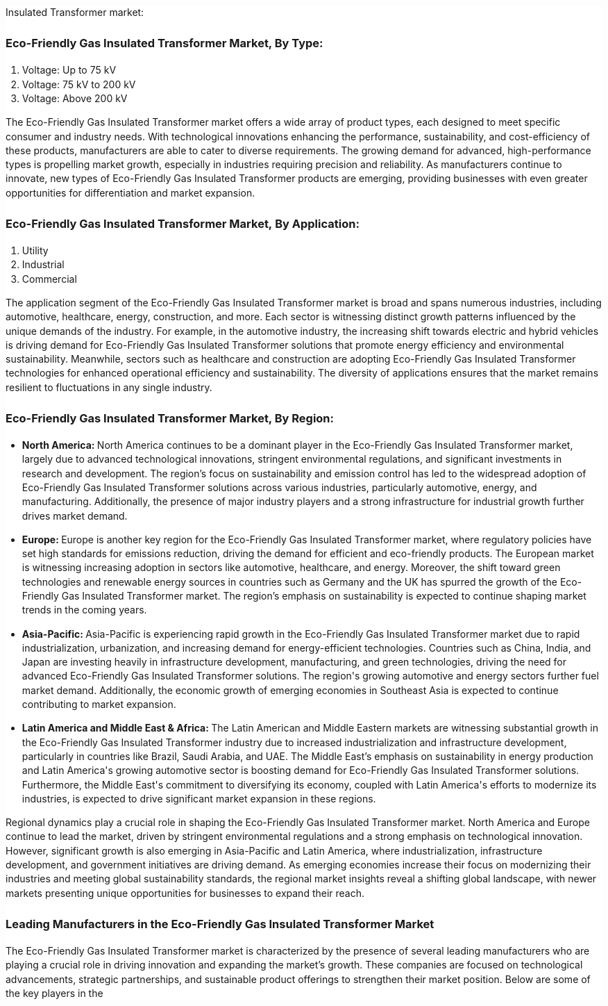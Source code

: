 Insulated Transformer market:</p><h3><strong>Eco-Friendly Gas Insulated Transformer Market, By Type:<br /></strong></h3><ol><li>Voltage: Up to 75 kV<li> Voltage: 75 kV to 200 kV<li> Voltage: Above 200 kV</li></ol><p>The Eco-Friendly Gas Insulated Transformer market offers a wide array of product types, each designed to meet specific consumer and industry needs. With technological innovations enhancing the performance, sustainability, and cost-efficiency of these products, manufacturers are able to cater to diverse requirements. The growing demand for advanced, high-performance types is propelling market growth, especially in industries requiring precision and reliability. As manufacturers continue to innovate, new types of Eco-Friendly Gas Insulated Transformer products are emerging, providing businesses with even greater opportunities for differentiation and market expansion.</p><h3>Eco-Friendly Gas Insulated Transformer Market,&nbsp;By Application:</h3><ol><li>Utility<li> Industrial<li> Commercial</li></ol><p>The application segment of the Eco-Friendly Gas Insulated Transformer market is broad and spans numerous industries, including automotive, healthcare, energy, construction, and more. Each sector is witnessing distinct growth patterns influenced by the unique demands of the industry. For example, in the automotive industry, the increasing shift towards electric and hybrid vehicles is driving demand for Eco-Friendly Gas Insulated Transformer solutions that promote energy efficiency and environmental sustainability. Meanwhile, sectors such as healthcare and construction are adopting Eco-Friendly Gas Insulated Transformer technologies for enhanced operational efficiency and sustainability. The diversity of applications ensures that the market remains resilient to fluctuations in any single industry.</p><h3>Eco-Friendly Gas Insulated Transformer Market, By Region:</h3><ul><li><p><strong>North America:&nbsp;</strong>North America continues to be a dominant player in the Eco-Friendly Gas Insulated Transformer market, largely due to advanced technological innovations, stringent environmental regulations, and significant investments in research and development. The region&rsquo;s focus on sustainability and emission control has led to the widespread adoption of Eco-Friendly Gas Insulated Transformer solutions across various industries, particularly automotive, energy, and manufacturing. Additionally, the presence of major industry players and a strong infrastructure for industrial growth further drives market demand.</p></li><li><p><strong><strong>Europe:&nbsp;</strong></strong>Europe is another key region for the Eco-Friendly Gas Insulated Transformer market, where regulatory policies have set high standards for emissions reduction, driving the demand for efficient and eco-friendly products. The European market is witnessing increasing adoption in sectors like automotive, healthcare, and energy. Moreover, the shift toward green technologies and renewable energy sources in countries such as Germany and the UK has spurred the growth of the Eco-Friendly Gas Insulated Transformer market. The region&rsquo;s emphasis on sustainability is expected to continue shaping market trends in the coming years.</p></li><li><p><strong><strong>Asia-Pacific:&nbsp;</strong></strong>Asia-Pacific is experiencing rapid growth in the Eco-Friendly Gas Insulated Transformer market due to rapid industrialization, urbanization, and increasing demand for energy-efficient technologies. Countries such as China, India, and Japan are investing heavily in infrastructure development, manufacturing, and green technologies, driving the need for advanced Eco-Friendly Gas Insulated Transformer solutions. The region's growing automotive and energy sectors further fuel market demand. Additionally, the economic growth of emerging economies in Southeast Asia is expected to continue contributing to market expansion.</p></li><li><p><strong><strong>Latin America and Middle East &amp; Africa:&nbsp;</strong></strong>The Latin American and Middle Eastern markets are witnessing substantial growth in the Eco-Friendly Gas Insulated Transformer industry due to increased industrialization and infrastructure development, particularly in countries like Brazil, Saudi Arabia, and UAE. The Middle East&rsquo;s emphasis on sustainability in energy production and Latin America's growing automotive sector is boosting demand for Eco-Friendly Gas Insulated Transformer solutions. Furthermore, the Middle East's commitment to diversifying its economy, coupled with Latin America's efforts to modernize its industries, is expected to drive significant market expansion in these regions.</p></li></ul><p>Regional dynamics play a crucial role in shaping the Eco-Friendly Gas Insulated Transformer market. North America and Europe continue to lead the market, driven by stringent environmental regulations and a strong emphasis on technological innovation. However, significant growth is also emerging in Asia-Pacific and Latin America, where industrialization, infrastructure development, and government initiatives are driving demand. As emerging economies increase their focus on modernizing their industries and meeting global sustainability standards, the regional market insights reveal a shifting global landscape, with newer markets presenting unique opportunities for businesses to expand their reach.</p><h3><strong>Leading Manufacturers in the Eco-Friendly Gas Insulated Transformer Market</strong></h3><p>The Eco-Friendly Gas Insulated Transformer market is characterized by the presence of several leading manufacturers who are playing a crucial role in driving innovation and expanding the market&rsquo;s growth. These companies are focused on technological advancements, strategic partnerships, and sustainable product offerings to strengthen their market position. Below are some of the key players in the